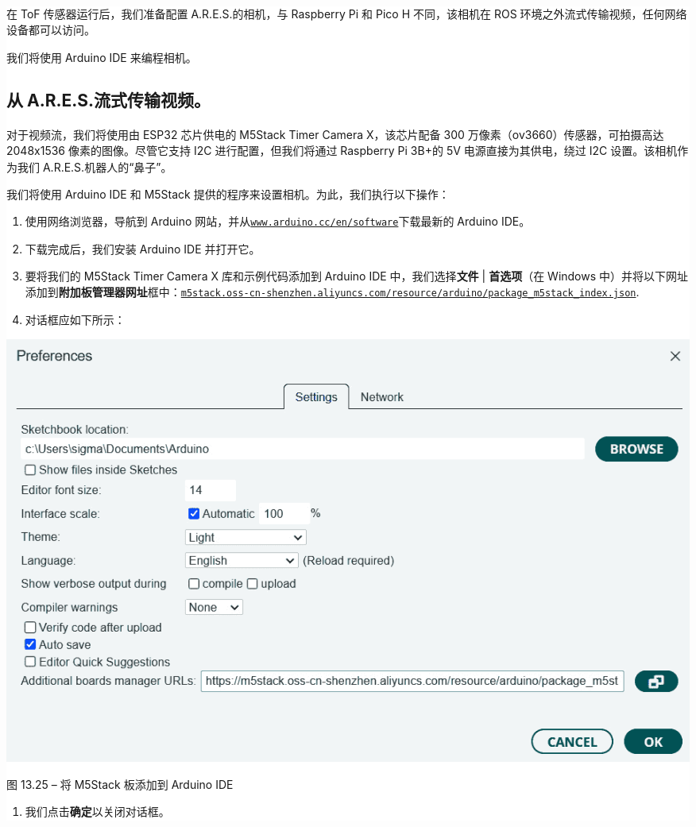 在 ToF 传感器运行后，我们准备配置 A.R.E.S.的相机，与 Raspberry Pi 和 Pico H 不同，该相机在 ROS 环境之外流式传输视频，任何网络设备都可以访问。

我们将使用 Arduino IDE 来编程相机。

## 从 A.R.E.S.流式传输视频。

对于视频流，我们将使用由 ESP32 芯片供电的 M5Stack Timer Camera X，该芯片配备 300 万像素（ov3660）传感器，可拍摄高达 2048x1536 像素的图像。尽管它支持 I2C 进行配置，但我们将通过 Raspberry Pi 3B+的 5V 电源直接为其供电，绕过 I2C 设置。该相机作为我们 A.R.E.S.机器人的“鼻子”。

我们将使用 Arduino IDE 和 M5Stack 提供的程序来设置相机。为此，我们执行以下操作：

1.  使用网络浏览器，导航到 Arduino 网站，并从[`www.arduino.cc/en/software`](https://www.arduino.cc/en/software)下载最新的 Arduino IDE。

1.  下载完成后，我们安装 Arduino IDE 并打开它。

1.  要将我们的 M5Stack Timer Camera X 库和示例代码添加到 Arduino IDE 中，我们选择**文件** | **首选项**（在 Windows 中）并将以下网址添加到**附加板管理器网址**框中：[`m5stack.oss-cn-shenzhen.aliyuncs.com/resource/arduino/package_m5stack_index.json`](https://m5stack.oss-cn-shenzhen.aliyuncs.com/resource/arduino/package_m5stack_index.json).

1.  对话框应如下所示：

![图 13.25 – 将 M5Stack 板添加到 Arduino IDE](img/B21282_13_25.jpg)

图 13.25 – 将 M5Stack 板添加到 Arduino IDE

1.  我们点击**确定**以关闭对话框。
